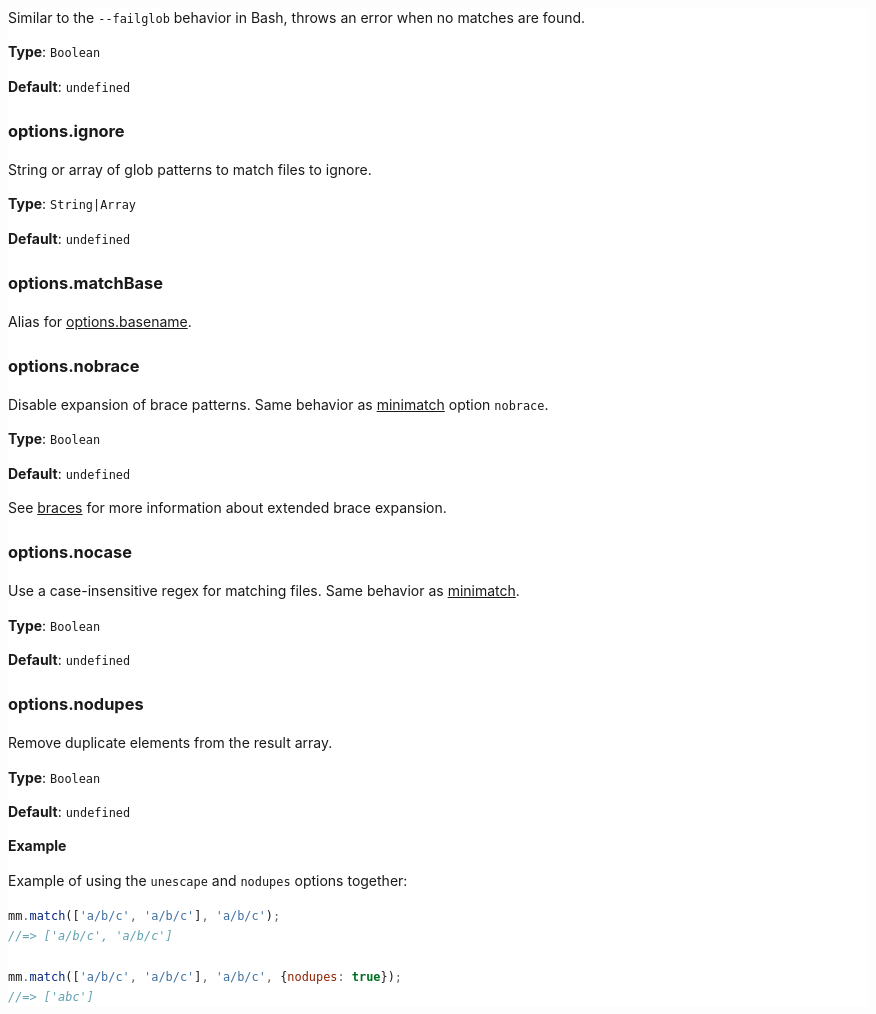 Similar to the `--failglob` behavior in Bash, throws an error when no matches are found.

**Type**: `Boolean`

**Default**: `undefined`

### options.ignore

String or array of glob patterns to match files to ignore.

**Type**: `String|Array`

**Default**: `undefined`

### options.matchBase

Alias for [options.basename](#options-basename).

### options.nobrace

Disable expansion of brace patterns. Same behavior as [minimatch](https://github.com/isaacs/minimatch) option `nobrace`.

**Type**: `Boolean`

**Default**: `undefined`

See [braces](https://github.com/micromatch/braces) for more information about extended brace expansion.

### options.nocase

Use a case-insensitive regex for matching files. Same behavior as [minimatch](https://github.com/isaacs/minimatch).

**Type**: `Boolean`

**Default**: `undefined`

### options.nodupes

Remove duplicate elements from the result array.

**Type**: `Boolean`

**Default**: `undefined`

**Example**

Example of using the `unescape` and `nodupes` options together:

```js
mm.match(['a/b/c', 'a/b/c'], 'a/b/c');
//=> ['a/b/c', 'a/b/c']

mm.match(['a/b/c', 'a/b/c'], 'a/b/c', {nodupes: true});
//=> ['abc']
```

